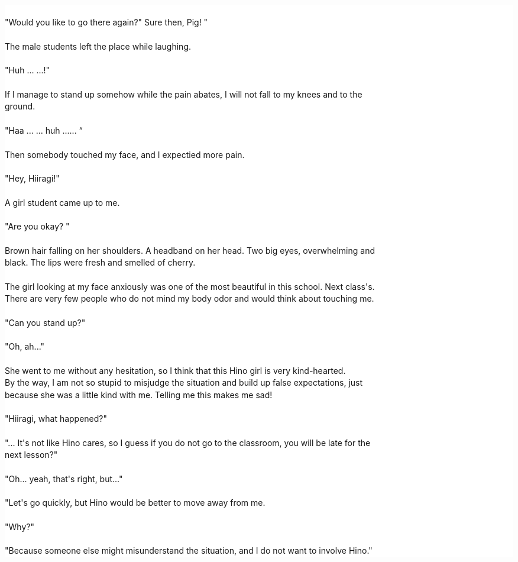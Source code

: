 <br />
"Would you like to go there again?" Sure then, Pig! "<br />
<br />
The male students left the place while laughing.<br />
<br />
"Huh<gs id="a8d37cbc-def7-46c7-8f5d-b9372402d1e0" ginger_software_uiphraseguid="f36b7f10-999b-40a0-b664-2602c6352aa4" > .</gs>..<gs id="b4d22c95-a101-40b3-90e5-d78566207c50" ginger_software_uiphraseguid="f36b7f10-999b-40a0-b664-2602c6352aa4" > .</gs>..!"<br />
<br />
If I manage to stand up somehow while the pain abates, I will not fall to my knees and to the<br />
<gs id="57458165-8869-4999-bf8d-e97130e939d0" ginger_software_uiphraseguid="bee2ffb7-da93-44ca-a76d-800c95423ffb" >ground</gs>.<br />
<br />
"<gs id="7d608614-30ce-4101-b3c1-396ed0482a40" ginger_software_uiphraseguid="d6f54441-745b-4471-8229-706b8cba9a48" >Haa</gs><gs id="41505ef9-3792-44c7-9ce0-744b285dc0b0" ginger_software_uiphraseguid="d6f54441-745b-4471-8229-706b8cba9a48" > ... ...</gs> <gs id="9a6edab3-81ee-4b5a-93db-8d1c4a0b86c7" ginger_software_uiphraseguid="b05ca595-6e95-4383-b5f6-f8b50f45634f" >huh</gs><gs id="685912e4-e519-4864-97a7-795a1ed10311" ginger_software_uiphraseguid="b05ca595-6e95-4383-b5f6-f8b50f45634f" > ......</gs> “<br />
<br />
Then somebody touched my face, and I <gs id="be147cde-d929-40fa-b8e4-14ec78131658" ginger_software_uiphraseguid="e700c7f6-950d-40d2-b96d-14a714c7a8bd" >expectied</gs> more pain.<br />
<br />
"Hey, Hiiragi!"<br />
<br />
A girl student came up to me.<br />
<br />
"Are you okay? "<br />
<br />
Brown hair falling on her shoulders. A headband on her head. Two big eyes, overwhelming and<br />
<gs id="de282557-fa8c-4ff3-8a58-2e00381d01dd" ginger_software_uiphraseguid="d0973e1d-7295-4835-89a8-7f8596adea5b" >black</gs>. The lips were fresh and smelled of cherry.<br />
<br />
The girl looking at my face anxiously was one of the most beautiful in this school. Next class's.<br />
There are very few people who do not mind my body odor and would think about touching me.<br />
<br />
"Can you stand up?"<br />
<br />
"Oh, ah..."<br />
<br />
She went to me without any hesitation, so I think that this Hino girl is very kind-hearted.<br />
By the way, I am not so stupid to misjudge the situation and build up false expectations, just<br />
<gs id="a5d68394-109f-4e22-8b24-c6531a47b232" ginger_software_uiphraseguid="03dd8c2b-a76e-46a4-97d3-1199a54bbecd" >because</gs> she was a little kind <gs id="b41b2337-a669-46b6-83aa-6b28628e697c" ginger_software_uiphraseguid="03dd8c2b-a76e-46a4-97d3-1199a54bbecd" >with</gs> me. Telling me this makes me sad!<br />
<br />
"Hiiragi, what happened?"<br />
<br />
"... It's not like Hino cares, so I guess if you do not go to the classroom, you will be late for the<br />
<gs id="de893ef6-1a95-4398-b71c-e16464a30385" ginger_software_uiphraseguid="c429c2b8-b197-4d97-b37c-50810366be30" >next</gs> lesson?"<br />
<br />
"Oh... <gs id="1be63639-ad41-4e27-aa48-001f1f219bb7" ginger_software_uiphraseguid="6a43e34a-a92a-485d-a7c8-39c69556b822" >yeah</gs>, that's right, but..."<br />
<br />
"Let's go quickly, but Hino would be better to move away from me.<br />
<br />
"Why?"<br />
<br />
"Because someone else might misunderstand the situation, and I do not want to involve Hino."<br />